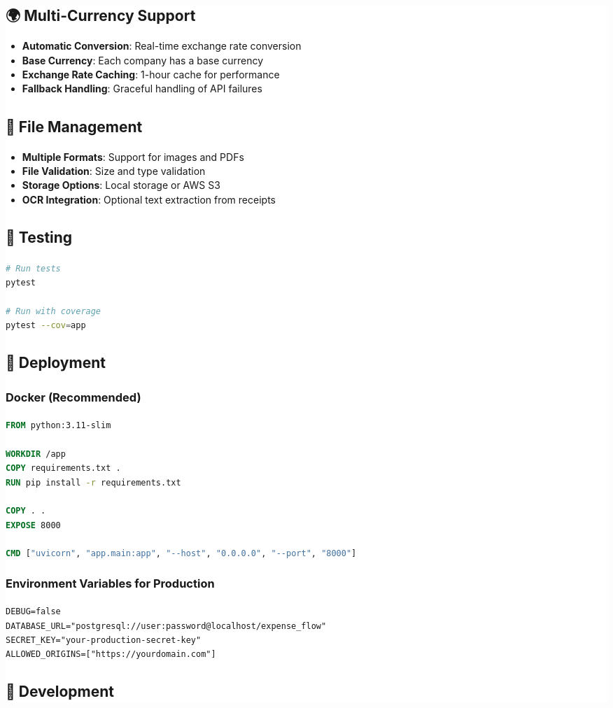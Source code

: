 ## 🌍 Multi-Currency Support

- **Automatic Conversion**: Real-time exchange rate conversion
- **Base Currency**: Each company has a base currency
- **Exchange Rate Caching**: 1-hour cache for performance
- **Fallback Handling**: Graceful handling of API failures

## 📁 File Management

- **Multiple Formats**: Support for images and PDFs
- **File Validation**: Size and type validation
- **Storage Options**: Local storage or AWS S3
- **OCR Integration**: Optional text extraction from receipts

## 🧪 Testing

```bash
# Run tests
pytest

# Run with coverage
pytest --cov=app
```

## 🚀 Deployment

### Docker (Recommended)

```dockerfile
FROM python:3.11-slim

WORKDIR /app
COPY requirements.txt .
RUN pip install -r requirements.txt

COPY . .
EXPOSE 8000

CMD ["uvicorn", "app.main:app", "--host", "0.0.0.0", "--port", "8000"]
```

### Environment Variables for Production

```env
DEBUG=false
DATABASE_URL="postgresql://user:password@localhost/expense_flow"
SECRET_KEY="your-production-secret-key"
ALLOWED_ORIGINS=["https://yourdomain.com"]
```

## 📝 Development

